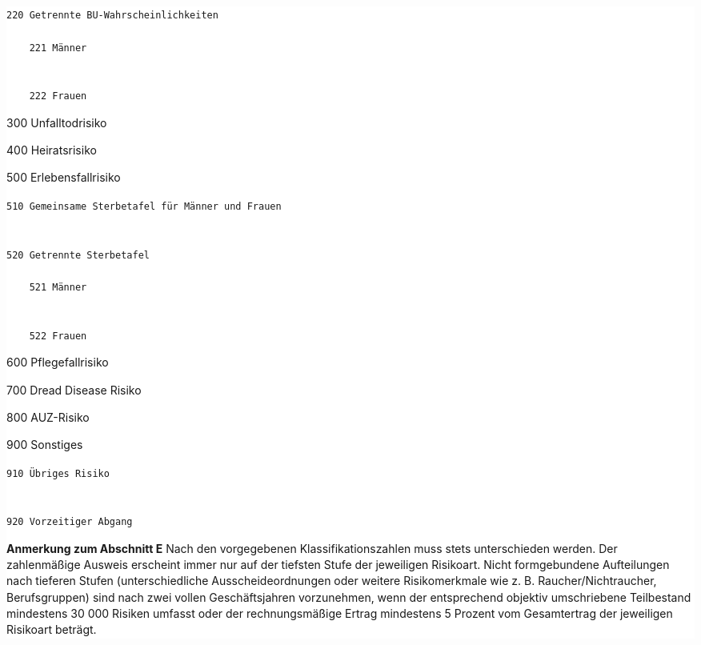     220 Getrennte BU-Wahrscheinlichkeiten

        221 Männer


        222 Frauen








300 Unfalltodrisiko


400 Heiratsrisiko


500 Erlebensfallrisiko

    510 Gemeinsame Sterbetafel für Männer und Frauen


    520 Getrennte Sterbetafel

        521 Männer


        522 Frauen








600 Pflegefallrisiko


700 Dread Disease Risiko


800 AUZ-Risiko


900 Sonstiges

    910 Übriges Risiko


    920 Vorzeitiger Abgang






**Anmerkung zum Abschnitt E**
Nach den vorgegebenen Klassifikationszahlen muss stets unterschieden
werden. Der zahlenmäßige Ausweis erscheint immer nur auf der tiefsten
Stufe der jeweiligen Risikoart.
Nicht formgebundene Aufteilungen nach tieferen Stufen
(unterschiedliche Ausscheideordnungen oder weitere Risikomerkmale wie
z. B. Raucher/Nichtraucher, Berufsgruppen) sind nach zwei vollen
Geschäftsjahren vorzunehmen, wenn der entsprechend objektiv
umschriebene Teilbestand mindestens 30 000 Risiken umfasst oder der
rechnungsmäßige Ertrag mindestens 5 Prozent vom Gesamtertrag der
jeweiligen Risikoart beträgt.
